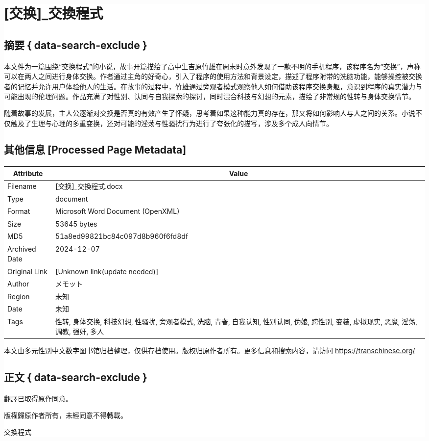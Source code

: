 # [交换]_交換程式



## 摘要  { data-search-exclude }


本文件为一篇围绕“交换程式”的小说，故事开篇描绘了高中生吉原竹雄在周末时意外发现了一款不明的手机程序，该程序名为“交换”，声称可以在两人之间进行身体交换。作者通过主角的好奇心，引入了程序的使用方法和背景设定，描述了程序附带的洗脑功能，能够操控被交换者的记忆并允许用户体验他人的生活。在故事的过程中，竹雄通过旁观者模式观察他人如何借助该程序交换身躯，意识到程序的真实潜力与可能出现的伦理问题。作品充满了对性别、认同与自我探索的探讨，同时混合科技与幻想的元素，描绘了非常规的性转与身体交换情节。

随着故事的发展，主人公逐渐对交换是否真的有效产生了怀疑，思考着如果这种能力真的存在，那又将如何影响人与人之间的关系。小说不仅触及了生理与心理的多重变换，还对可能的淫荡与性骚扰行为进行了夸张化的描写，涉及多个成人向情节。



## 其他信息 [Processed Page Metadata]

| Attribute       | Value                                  |
|-----------------|----------------------------------------|
| Filename        | [交换]_交換程式.docx                             |
| Type            | document                                 |
| Format          | Microsoft Word Document (OpenXML)                               |
| Size            | 53645 bytes                           |
| MD5             | 51a8ed99821bc84c097d8b960f6fd8df                                  |
| Archived Date   | 2024-12-07                             |
| Original Link   | [Unknown link(update needed)]                         |
| Author          | メモット                               |
| Region          | 未知                               |
| Date            | 未知                                 |
| Tags            | 性转, 身体交换, 科技幻想, 性骚扰, 旁观者模式, 洗脑, 青春, 自我认知, 性别认同, 伪娘, 跨性别, 变装, 虚拟现实, 恶魔, 淫荡, 调教, 强奸, 多人                                 |

本文由多元性别中文数字图书馆归档整理，仅供存档使用。版权归原作者所有。更多信息和搜索内容，请访问 <https://transchinese.org/>


## 正文 { data-search-exclude }


翻譯已取得原作同意。



版權歸原作者所有，未經同意不得轉載。



交換程式
